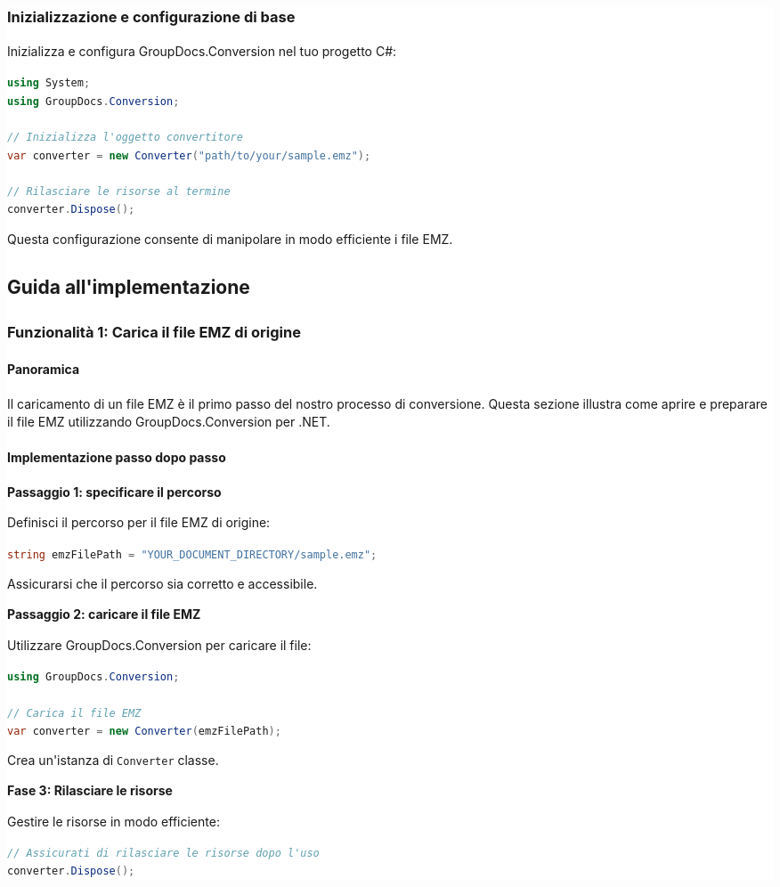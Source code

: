 ### Inizializzazione e configurazione di base

Inizializza e configura GroupDocs.Conversion nel tuo progetto C#:

```csharp
using System;
using GroupDocs.Conversion;

// Inizializza l'oggetto convertitore
var converter = new Converter("path/to/your/sample.emz");

// Rilasciare le risorse al termine
converter.Dispose();
```

Questa configurazione consente di manipolare in modo efficiente i file EMZ.

## Guida all'implementazione

### Funzionalità 1: Carica il file EMZ di origine

#### Panoramica

Il caricamento di un file EMZ è il primo passo del nostro processo di conversione. Questa sezione illustra come aprire e preparare il file EMZ utilizzando GroupDocs.Conversion per .NET.

#### Implementazione passo dopo passo

**Passaggio 1: specificare il percorso**

Definisci il percorso per il file EMZ di origine:

```csharp
string emzFilePath = "YOUR_DOCUMENT_DIRECTORY/sample.emz";
```

Assicurarsi che il percorso sia corretto e accessibile.

**Passaggio 2: caricare il file EMZ**

Utilizzare GroupDocs.Conversion per caricare il file:

```csharp
using GroupDocs.Conversion;

// Carica il file EMZ
var converter = new Converter(emzFilePath);
```

Crea un'istanza di `Converter` classe.

**Fase 3: Rilasciare le risorse**

Gestire le risorse in modo efficiente:

```csharp
// Assicurati di rilasciare le risorse dopo l'uso
converter.Dispose();
```
